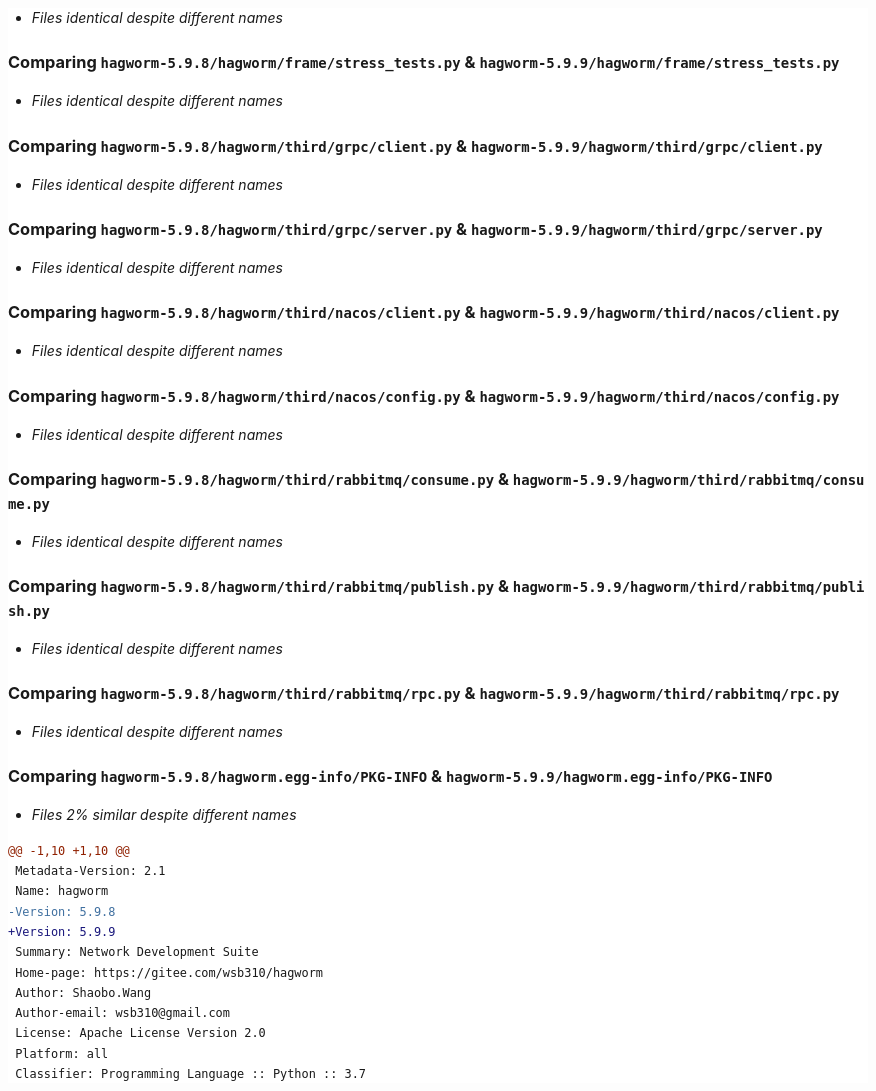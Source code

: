  * *Files identical despite different names*

### Comparing `hagworm-5.9.8/hagworm/frame/stress_tests.py` & `hagworm-5.9.9/hagworm/frame/stress_tests.py`

 * *Files identical despite different names*

### Comparing `hagworm-5.9.8/hagworm/third/grpc/client.py` & `hagworm-5.9.9/hagworm/third/grpc/client.py`

 * *Files identical despite different names*

### Comparing `hagworm-5.9.8/hagworm/third/grpc/server.py` & `hagworm-5.9.9/hagworm/third/grpc/server.py`

 * *Files identical despite different names*

### Comparing `hagworm-5.9.8/hagworm/third/nacos/client.py` & `hagworm-5.9.9/hagworm/third/nacos/client.py`

 * *Files identical despite different names*

### Comparing `hagworm-5.9.8/hagworm/third/nacos/config.py` & `hagworm-5.9.9/hagworm/third/nacos/config.py`

 * *Files identical despite different names*

### Comparing `hagworm-5.9.8/hagworm/third/rabbitmq/consume.py` & `hagworm-5.9.9/hagworm/third/rabbitmq/consume.py`

 * *Files identical despite different names*

### Comparing `hagworm-5.9.8/hagworm/third/rabbitmq/publish.py` & `hagworm-5.9.9/hagworm/third/rabbitmq/publish.py`

 * *Files identical despite different names*

### Comparing `hagworm-5.9.8/hagworm/third/rabbitmq/rpc.py` & `hagworm-5.9.9/hagworm/third/rabbitmq/rpc.py`

 * *Files identical despite different names*

### Comparing `hagworm-5.9.8/hagworm.egg-info/PKG-INFO` & `hagworm-5.9.9/hagworm.egg-info/PKG-INFO`

 * *Files 2% similar despite different names*

```diff
@@ -1,10 +1,10 @@
 Metadata-Version: 2.1
 Name: hagworm
-Version: 5.9.8
+Version: 5.9.9
 Summary: Network Development Suite
 Home-page: https://gitee.com/wsb310/hagworm
 Author: Shaobo.Wang
 Author-email: wsb310@gmail.com
 License: Apache License Version 2.0
 Platform: all
 Classifier: Programming Language :: Python :: 3.7
```
